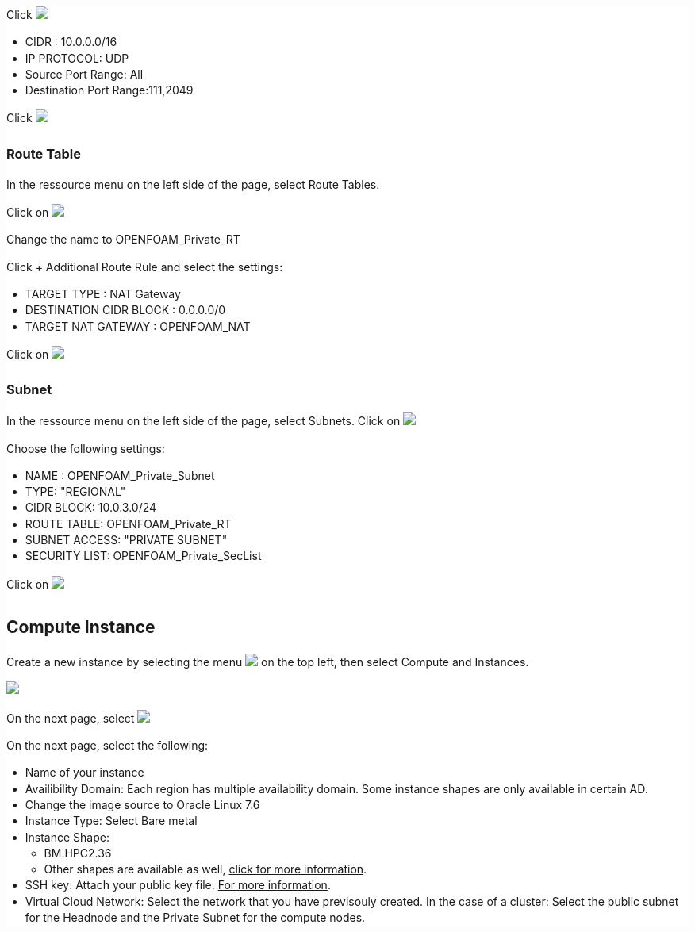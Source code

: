 Click <img src="https://github.com/oci-hpc/oci-hpc-runbook-shared/blob/master/images/addIngress.png" height="20">  

* CIDR : 10.0.0.0/16
* IP PROTOCOL: UDP
* Source Port Range: All
* Destination Port Range:111,2049

Click <img src="https://github.com/oci-hpc/oci-hpc-runbook-shared/blob/master/images/addIngress.png" height="20"> 


### Route Table
In the ressource menu on the left side of the page, select Route Tables.

Click on <img src="https://github.com/oci-hpc/oci-hpc-runbook-shared/raw/master/images/create_rt.png" height="20">

Change the name to OPENFOAM_Private_RT

Click + Additional Route Rule and select the settings:

* TARGET TYPE : NAT Gateway
* DESTINATION CIDR BLOCK : 0.0.0.0/0
* TARGET NAT GATEWAY : OPENFOAM_NAT

Click on <img src="https://github.com/oci-hpc/oci-hpc-runbook-shared/raw/master/images/create_rt.png" height="20">

### Subnet
In the ressource menu on the left side of the page, select Subnets.
Click on <img src="https://github.com/oci-hpc/oci-hpc-runbook-shared/raw/master/images/create_subnet.png" height="20">

Choose the following settings:

* NAME : OPENFOAM_Private_Subnet
* TYPE: "REGIONAL"
* CIDR BLOCK: 10.0.3.0/24
* ROUTE TABLE: OPENFOAM_Private_RT
* SUBNET ACCESS: "PRIVATE SUBNET"
* SECURITY LIST: OPENFOAM_Private_SecList

Click on <img src="https://github.com/oci-hpc/oci-hpc-runbook-shared/raw/master/images/create_subnet.png" height="20">

## Compute Instance
Create a new instance by selecting the menu <img src="https://github.com/oci-hpc/oci-hpc-runbook-shared/blob/master/images/menu.png" height="20"> on the top left, then select Compute and Instances. 

<img src="https://github.com/oci-hpc/oci-hpc-runbook-shared/blob/master/images/Instances.png" height="300">

On the next page, select <img src="https://github.com/oci-hpc/oci-hpc-runbook-shared/blob/master/images/create_instance.png" height="25">

On the next page, select the following:
* Name of your instance
* Availibility Domain: Each region has multiple availability domain. Some instance shapes are only available in certain AD.
* Change the image source to Oracle Linux 7.6
* Instance Type: Select Bare metal
* Instance Shape: 
  * BM.HPC2.36
  * Other shapes are available as well, [click for more information](https://cloud.oracle.com/compute/bare-metal/features).
* SSH key: Attach your public key file. [For more information](https://docs.cloud.oracle.com/iaas/Content/GSG/Tasks/creatingkeys.htm).
* Virtual Cloud Network: Select the network that you have previsouly created. In the case of a cluster: Select the public subnet for the Headnode and the Private Subnet for the compute nodes.
